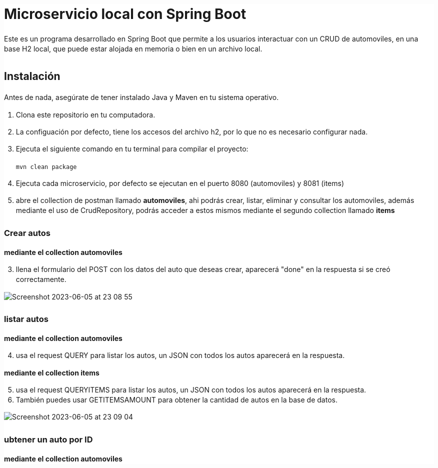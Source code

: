 # Microservicio local con Spring Boot

Este es un programa desarrollado en Spring Boot que permite a los usuarios interactuar con un CRUD de automoviles, en una base H2 local,
que puede estar alojada en memoria o bien en un archivo local.

## Instalación

Antes de nada, asegúrate de tener instalado Java y Maven en tu sistema operativo.

1. Clona este repositorio en tu computadora.
2. La configuación por defecto, tiene los accesos del archivo h2, por lo que no es necesario configurar nada.
3. Ejecuta el siguiente comando en tu terminal para compilar el proyecto:  
    ```
    mvn clean package
    ```
4. Ejecuta cada microservicio, por defecto se ejecutan en el puerto 8080 (automoviles) y 8081 (items)

5. abre el collection de postman llamado **automoviles**, ahi podrás crear, listar, eliminar y consultar los automoviles, además mediante el uso de CrudRepository, podrás acceder a estos mismos mediante el segundo collection llamado **items**


### Crear autos
**mediante el collection automoviles**

3. llena el formulario del POST con los datos del auto que deseas crear, aparecerá "done" en la respuesta si se creó correctamente.
<img width="1373" alt="Screenshot 2023-06-05 at 23 08 55" src="https://github.com/QuirozRicaudC/automoviles/assets/113724465/2fcfb3f8-091a-4b13-bbf8-bacce3c843c6">


### listar autos

**mediante el collection automoviles**

4. usa el request QUERY para listar los autos, un JSON con todos los autos aparecerá en la respuesta.

**mediante el collection items**

5. usa el request QUERYITEMS para listar los autos, un JSON con todos los autos aparecerá en la respuesta.
6. También puedes usar GETITEMSAMOUNT para obtener la cantidad de autos en la base de datos.

<img width="1374" alt="Screenshot 2023-06-05 at 23 09 04" src="https://github.com/QuirozRicaudC/automoviles/assets/113724465/54802c29-5031-44fc-8e38-2aa2bc077e4b">



### ubtener un auto por ID

**mediante el collection automoviles**
